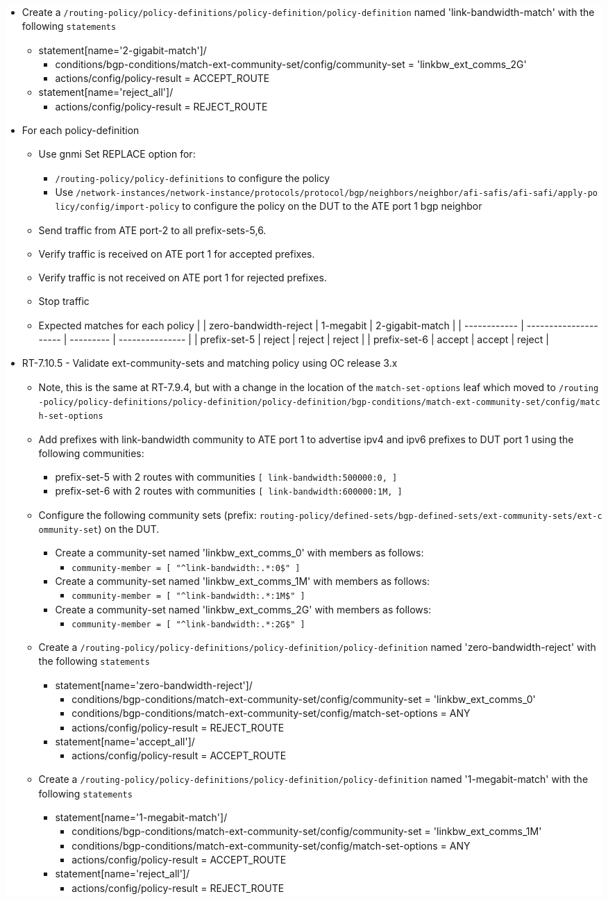   * Create a `/routing-policy/policy-definitions/policy-definition/policy-definition`
    named 'link-bandwidth-match' with the following `statements`
    * statement[name='2-gigabit-match']/
      * conditions/bgp-conditions/match-ext-community-set/config/community-set = 'linkbw_ext_comms_2G'
      * actions/config/policy-result = ACCEPT_ROUTE
    * statement[name='reject_all']/
      * actions/config/policy-result = REJECT_ROUTE

  * For each policy-definition
    * Use gnmi Set REPLACE option for:
      * `/routing-policy/policy-definitions` to configure the policy
      * Use `/network-instances/network-instance/protocols/protocol/bgp/neighbors/neighbor/afi-safis/afi-safi/apply-policy/config/import-policy`
        to configure the policy on the DUT to the ATE port 1 bgp neighbor
    * Send traffic from ATE port-2 to all prefix-sets-5,6.
    * Verify traffic is received on ATE port 1 for accepted prefixes.
    * Verify traffic is not received on ATE port 1 for rejected prefixes.
    * Stop traffic

    * Expected matches for each policy
      |              | zero-bandwidth-reject | 1-megabit | 2-gigabit-match |
      | ------------ | --------------------- | --------- | --------------- |
      | prefix-set-5 | reject                | reject    | reject          |
      | prefix-set-6 | accept                | accept    | reject          |

* RT-7.10.5 - Validate ext-community-sets and matching policy using OC
  release 3.x
  * Note, this is the same at RT-7.9.4, but with a change in the location of the
    `match-set-options` leaf which moved to
    `/routing-policy/policy-definitions/policy-definition/policy-definition/bgp-conditions/match-ext-community-set/config/match-set-options`
  * Add prefixes with link-bandwidth community to ATE port 1 to advertise ipv4
    and ipv6 prefixes to DUT port 1 using the following communities:
    * prefix-set-5 with 2 routes with communities `[ link-bandwidth:500000:0, ]`
    * prefix-set-6 with 2 routes with communities `[ link-bandwidth:600000:1M, ]`

  * Configure the following community sets
    (prefix: `routing-policy/defined-sets/bgp-defined-sets/ext-community-sets/ext-community-set`)
    on the DUT.
    * Create a community-set named 'linkbw_ext_comms_0' with members as follows:
      * `community-member = [ "^link-bandwidth:.*:0$" ]`
    * Create a community-set named 'linkbw_ext_comms_1M' with members as follows:
      * `community-member = [ "^link-bandwidth:.*:1M$" ]`
    * Create a community-set named 'linkbw_ext_comms_2G' with members as follows:
      * `community-member = [ "^link-bandwidth:.*:2G$" ]`

  * Create a `/routing-policy/policy-definitions/policy-definition/policy-definition`
    named 'zero-bandwidth-reject' with the following `statements`
    * statement[name='zero-bandwidth-reject']/
      * conditions/bgp-conditions/match-ext-community-set/config/community-set = 'linkbw_ext_comms_0'
      * conditions/bgp-conditions/match-ext-community-set/config/match-set-options = ANY
      * actions/config/policy-result = REJECT_ROUTE
    * statement[name='accept_all']/
      * actions/config/policy-result = ACCEPT_ROUTE
  * Create a `/routing-policy/policy-definitions/policy-definition/policy-definition`
    named '1-megabit-match' with the following `statements`
    * statement[name='1-megabit-match']/
      * conditions/bgp-conditions/match-ext-community-set/config/community-set = 'linkbw_ext_comms_1M'
      * conditions/bgp-conditions/match-ext-community-set/config/match-set-options = ANY
      * actions/config/policy-result = ACCEPT_ROUTE
    * statement[name='reject_all']/
      * actions/config/policy-result = REJECT_ROUTE
